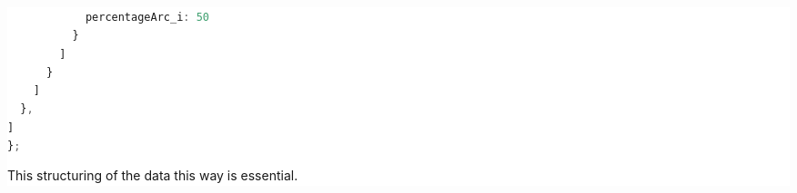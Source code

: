 ~~~javascript
            percentageArc_i: 50
          }
        ]
      }
    ]
  },
]
};
~~~
This structuring of the data this way is essential. 

